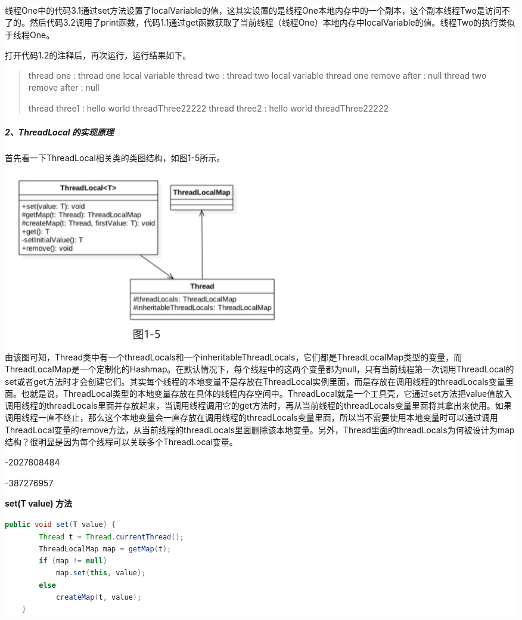 
线程One中的代码3.1通过set方法设置了localVariable的值，这其实设置的是线程One本地内存中的一个副本，这个副本线程Two是访问不了的。然后代码3.2调用了print函数，代码1.1通过get函数获取了当前线程（线程One）本地内存中localVariable的值。线程Two的执行类似于线程One。

打开代码1.2的注释后，再次运行，运行结果如下。

>thread one : thread one local variable
>thread two : thread two local variable
>thread one remove after  : null
>thread two remove after  : null
>
>thread three1  : hello world threadThree22222
>thread three2  : hello world threadThree22222

##### 2、ThreadLocal 的实现原理

首先看一下ThreadLocal相关类的类图结构，如图1-5所示。

![image-20211028165532960](media/images/image-20211028165532960.png)

由该图可知，Thread类中有一个threadLocals和一个inheritableThreadLocals，它们都是ThreadLocalMap类型的变量，而ThreadLocalMap是一个定制化的Hashmap。在默认情况下，每个线程中的这两个变量都为null，只有当前线程第一次调用ThreadLocal的set或者get方法时才会创建它们。其实每个线程的本地变量不是存放在ThreadLocal实例里面，而是存放在调用线程的threadLocals变量里面。也就是说，ThreadLocal类型的本地变量存放在具体的线程内存空间中。ThreadLocal就是一个工具壳，它通过set方法把value值放入调用线程的threadLocals里面并存放起来，当调用线程调用它的get方法时，再从当前线程的threadLocals变量里面将其拿出来使用。如果调用线程一直不终止，那么这个本地变量会一直存放在调用线程的threadLocals变量里面，所以当不需要使用本地变量时可以通过调用ThreadLocal变量的remove方法，从当前线程的threadLocals里面删除该本地变量。另外，Thread里面的threadLocals为何被设计为map结构？很明显是因为每个线程可以关联多个ThreadLocal变量。  

-2027808484

-387276957

**set(T value) 方法**

```java
public void set(T value) {
        Thread t = Thread.currentThread();
        ThreadLocalMap map = getMap(t);
        if (map != null)
            map.set(this, value);
        else
            createMap(t, value);
    }

```
